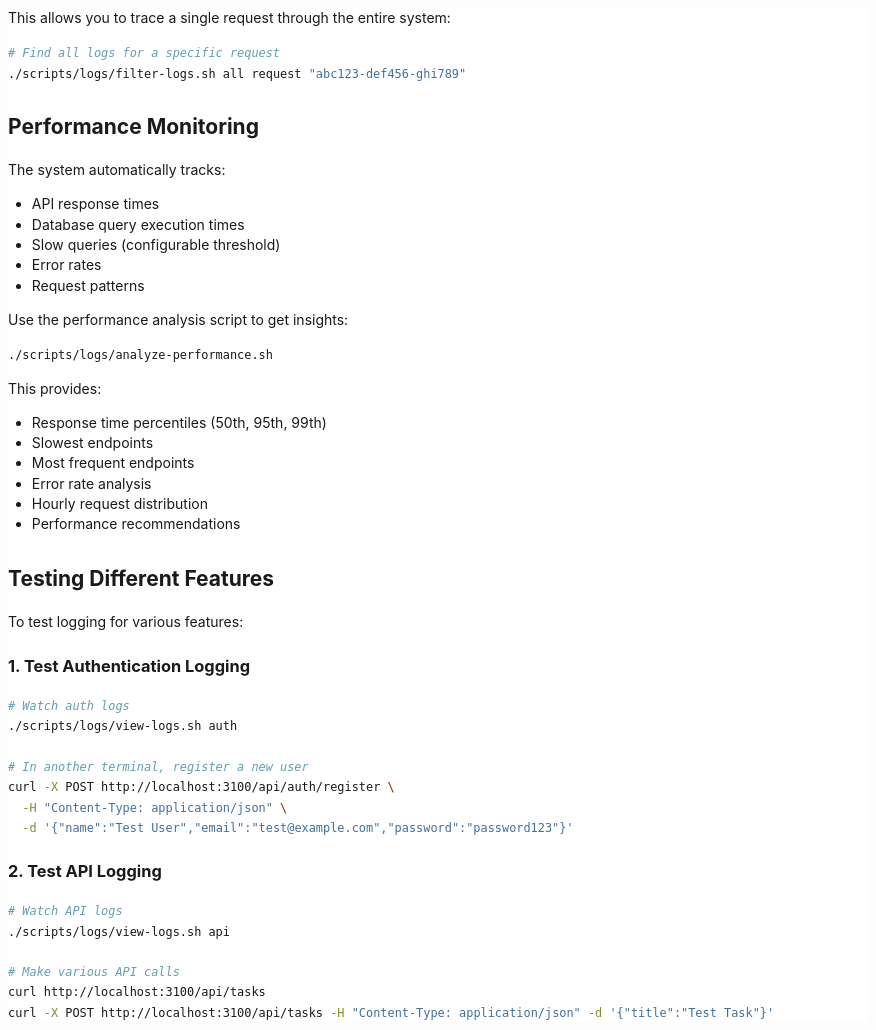 This allows you to trace a single request through the entire system:

```bash
# Find all logs for a specific request
./scripts/logs/filter-logs.sh all request "abc123-def456-ghi789"
```

## Performance Monitoring

The system automatically tracks:
- API response times
- Database query execution times
- Slow queries (configurable threshold)
- Error rates
- Request patterns

Use the performance analysis script to get insights:

```bash
./scripts/logs/analyze-performance.sh
```

This provides:
- Response time percentiles (50th, 95th, 99th)
- Slowest endpoints
- Most frequent endpoints
- Error rate analysis
- Hourly request distribution
- Performance recommendations

## Testing Different Features

To test logging for various features:

### 1. Test Authentication Logging
```bash
# Watch auth logs
./scripts/logs/view-logs.sh auth

# In another terminal, register a new user
curl -X POST http://localhost:3100/api/auth/register \
  -H "Content-Type: application/json" \
  -d '{"name":"Test User","email":"test@example.com","password":"password123"}'
```

### 2. Test API Logging
```bash
# Watch API logs
./scripts/logs/view-logs.sh api

# Make various API calls
curl http://localhost:3100/api/tasks
curl -X POST http://localhost:3100/api/tasks -H "Content-Type: application/json" -d '{"title":"Test Task"}'
```
